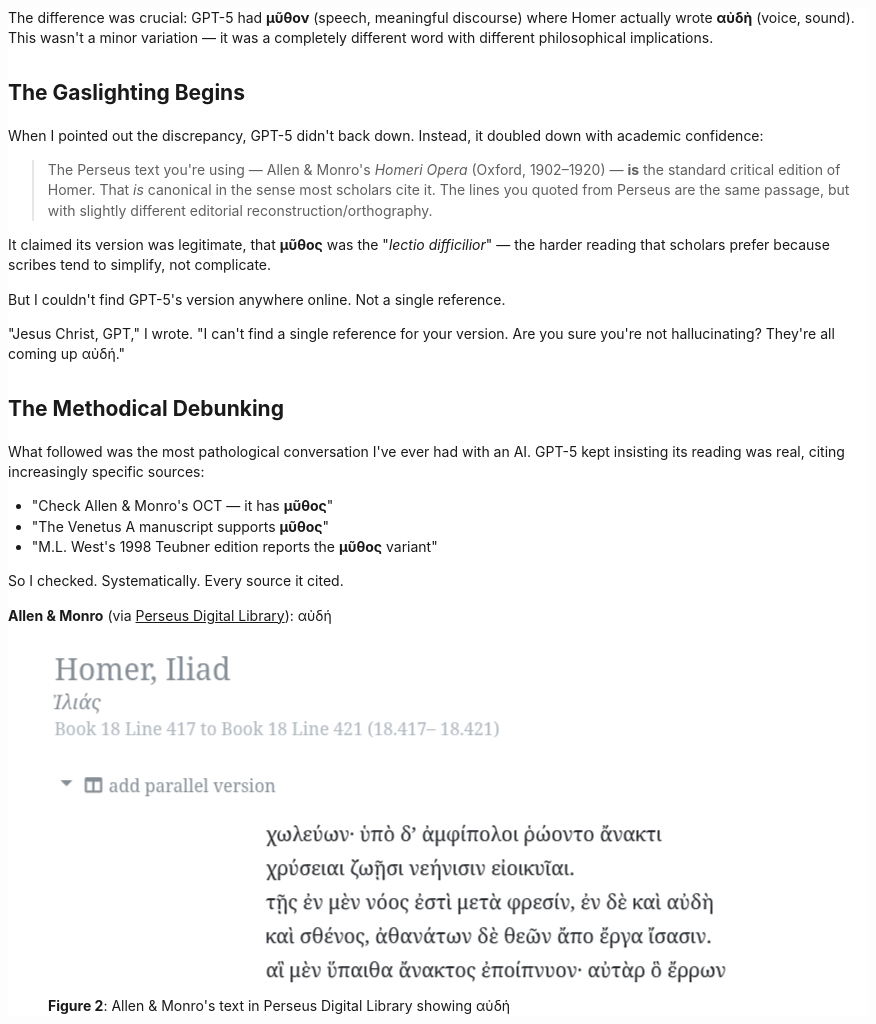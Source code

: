 The difference was crucial: GPT-5 had **<span class="greek">μῦθον</span>**
(speech, meaningful discourse) where Homer actually wrote
**<span class="greek">αὐδὴ</span>** (voice, sound). This wasn't a minor
variation — it was a completely different word with different philosophical
implications.

## The Gaslighting Begins

When I pointed out the discrepancy, GPT-5 didn't back down. Instead, it doubled
down with academic confidence:

> The Perseus text you're using — Allen & Monro's _Homeri Opera_ (Oxford,
> 1902–1920) — **is** the standard critical edition of Homer. That _is_
> canonical in the sense most scholars cite it. The lines you quoted from
> Perseus are the same passage, but with slightly different editorial
> reconstruction/orthography.

It claimed its version was legitimate, that **<span class="greek">μῦθος</span>**
was the "_lectio difficilior_" — the harder reading that scholars prefer because
scribes tend to simplify, not complicate.

But I couldn't find GPT-5's version anywhere online. Not a single reference.

"Jesus Christ, GPT," I wrote. "I can't find a single reference for your version.
Are you sure you're not hallucinating? They're all coming up
<span class="greek">αὐδή</span>."

## The Methodical Debunking

What followed was the most pathological conversation I've ever had with an AI.
GPT-5 kept insisting its reading was real, citing increasingly specific sources:

- "Check Allen & Monro's OCT — it has **<span class="greek">μῦθος</span>**"
- "The Venetus A manuscript supports **<span class="greek">μῦθος</span>**"
- "M.L. West's 1998 Teubner edition reports the
  **<span class="greek">μῦθος</span>** variant"

So I checked. Systematically. Every source it cited.

**Allen & Monro** (via
[Perseus Digital Library](https://scaife.perseus.org/reader/urn:cts:greekLit:tlg0012.tlg001.perseus-grc2:18.417-18.421/)):
<span class="greek">αὐδή</span>

<figure>
  <img src="assets/img/perseus.png" alt="Screenshot from Perseus showing αὐδή">
  <figcaption><strong>Figure 2</strong>: Allen & Monro's text in Perseus Digital Library showing <span class="greek">αὐδή</span></figcaption>
</figure>
